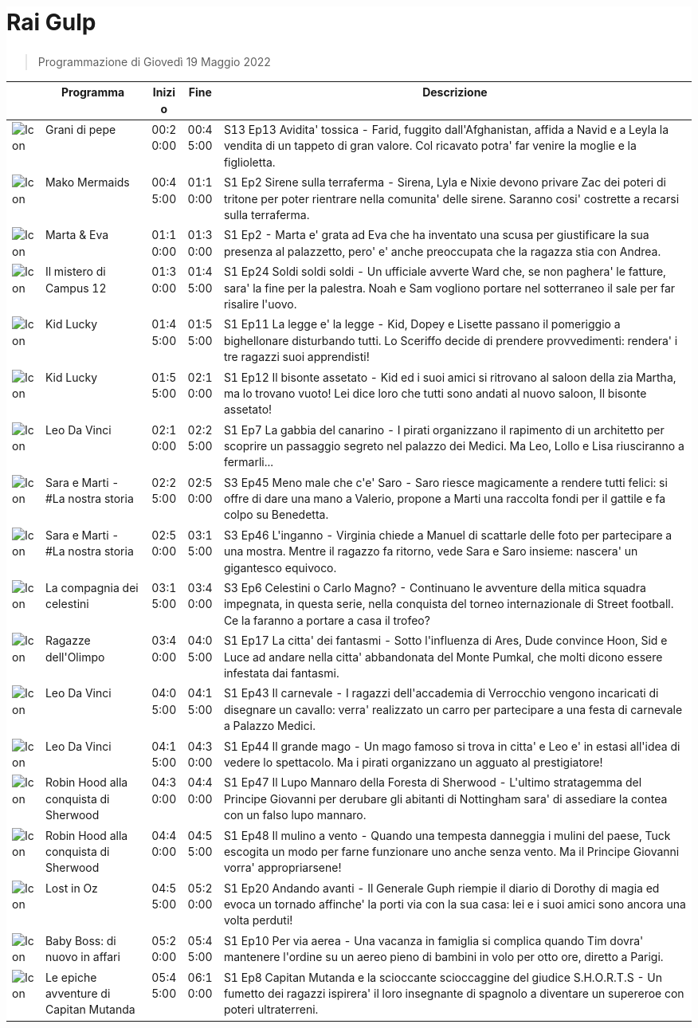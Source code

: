 # Rai Gulp
> Programmazione di Giovedì 19 Maggio 2022

||Programma|Inizio|Fine|Descrizione|
|---|---|---|---|---|
|![Icon](https://guidatv.sky.it/uuid/kids_cover_l4Al8lvJi.png)|Grani di pepe|00:20:00|00:45:00|S13 Ep13 Avidita&#039; tossica - Farid, fuggito dall&#039;Afghanistan, affida a Navid e a Leyla la vendita di un tappeto di gran valore. Col ricavato potra&#039; far venire la moglie e la figlioletta.
|![Icon](https://guidatv.sky.it/uuid/kids_cover_l4Al8lvJi.png)|Mako Mermaids|00:45:00|01:10:00|S1 Ep2 Sirene sulla terraferma - Sirena, Lyla e Nixie devono privare Zac dei poteri di tritone per poter rientrare nella comunita&#039; delle sirene. Saranno cosi&#039; costrette a recarsi sulla terraferma.
|![Icon](https://guidatv.sky.it/uuid/659feece-dce4-4fa9-ac3f-5edca8122e26/cover?md5ChecksumParam=5a9427fd191a83401096ad5bde9b7bc1)|Marta &amp; Eva|01:10:00|01:30:00|S1 Ep2 - Marta e&#039; grata ad Eva che ha inventato una scusa per giustificare la sua presenza al palazzetto, pero&#039; e&#039; anche preoccupata che la ragazza stia con Andrea.
|![Icon](https://guidatv.sky.it/uuid/kids_cover_l4Al8lvJi.png)|Il mistero di Campus 12|01:30:00|01:45:00|S1 Ep24 Soldi soldi soldi - Un ufficiale avverte Ward che, se non paghera&#039; le fatture, sara&#039; la fine per la palestra. Noah e Sam vogliono portare nel sotterraneo il sale per far risalire l&#039;uovo.
|![Icon](https://guidatv.sky.it/uuid/kids_cover_l4Al8lvJi.png)|Kid Lucky|01:45:00|01:55:00|S1 Ep11 La legge e&#039; la legge - Kid, Dopey e Lisette passano il pomeriggio a bighellonare disturbando tutti. Lo Sceriffo decide di prendere provvedimenti: rendera&#039; i tre ragazzi suoi apprendisti!
|![Icon](https://guidatv.sky.it/uuid/kids_cover_l4Al8lvJi.png)|Kid Lucky|01:55:00|02:10:00|S1 Ep12 Il bisonte assetato - Kid ed i suoi amici si ritrovano al saloon della zia Martha, ma lo trovano vuoto! Lei dice loro che tutti sono andati al nuovo saloon, Il bisonte assetato!
|![Icon](https://guidatv.sky.it/uuid/kids_cover_l4Al8lvJi.png)|Leo Da Vinci|02:10:00|02:25:00|S1 Ep7 La gabbia del canarino - I pirati organizzano il rapimento di un architetto per scoprire un passaggio segreto nel palazzo dei Medici. Ma Leo, Lollo e Lisa riusciranno a fermarli...
|![Icon](https://guidatv.sky.it/uuid/141f7428-5506-4e80-87c7-41ede1b55262/cover?md5ChecksumParam=6dafc5fbc7bc6d44ddc0dbc4281b3ced)|Sara e Marti - #La nostra storia|02:25:00|02:50:00|S3 Ep45 Meno male che c&#039;e&#039; Saro - Saro riesce magicamente a rendere tutti felici: si offre di dare una mano a Valerio, propone a Marti una raccolta fondi per il gattile e fa colpo su Benedetta.
|![Icon](https://guidatv.sky.it/uuid/5742548f-c431-497b-bf62-71288676d889/cover?md5ChecksumParam=6dafc5fbc7bc6d44ddc0dbc4281b3ced)|Sara e Marti - #La nostra storia|02:50:00|03:15:00|S3 Ep46 L&#039;inganno - Virginia chiede a Manuel di scattarle delle foto per partecipare a una mostra. Mentre il ragazzo fa ritorno, vede Sara e Saro insieme: nascera&#039; un gigantesco equivoco.
|![Icon](https://guidatv.sky.it/uuid/kids_cover_l4Al8lvJi.png)|La compagnia dei celestini|03:15:00|03:40:00|S3 Ep6 Celestini o Carlo Magno? - Continuano le avventure della mitica squadra impegnata, in questa serie, nella conquista del torneo internazionale di Street football. Ce la faranno a portare a casa il trofeo?
|![Icon](https://guidatv.sky.it/uuid/kids_cover_l4Al8lvJi.png)|Ragazze dell&#039;Olimpo|03:40:00|04:05:00|S1 Ep17 La citta&#039; dei fantasmi - Sotto l&#039;influenza di Ares, Dude convince Hoon, Sid e Luce ad andare nella citta&#039; abbandonata del Monte Pumkal, che molti dicono essere infestata dai fantasmi.
|![Icon](https://guidatv.sky.it/uuid/kids_cover_l4Al8lvJi.png)|Leo Da Vinci|04:05:00|04:15:00|S1 Ep43 Il carnevale - I ragazzi dell&#039;accademia di Verrocchio vengono incaricati di disegnare un cavallo: verra&#039; realizzato un carro per partecipare a una festa di carnevale a Palazzo Medici.
|![Icon](https://guidatv.sky.it/uuid/kids_cover_l4Al8lvJi.png)|Leo Da Vinci|04:15:00|04:30:00|S1 Ep44 Il grande mago - Un mago famoso si trova in citta&#039; e Leo e&#039; in estasi all&#039;idea di vedere lo spettacolo. Ma i pirati organizzano un agguato al prestigiatore!
|![Icon](https://guidatv.sky.it/uuid/kids_cover_l4Al8lvJi.png)|Robin Hood alla conquista di Sherwood|04:30:00|04:40:00|S1 Ep47 Il Lupo Mannaro della Foresta di Sherwood - L&#039;ultimo stratagemma del Principe Giovanni per derubare gli abitanti di Nottingham sara&#039; di assediare la contea con un falso lupo mannaro.
|![Icon](https://guidatv.sky.it/uuid/kids_cover_l4Al8lvJi.png)|Robin Hood alla conquista di Sherwood|04:40:00|04:55:00|S1 Ep48 Il mulino a vento - Quando una tempesta danneggia i mulini del paese, Tuck escogita un modo per farne funzionare uno anche senza vento. Ma il Principe Giovanni vorra&#039; appropriarsene!
|![Icon](https://guidatv.sky.it/uuid/kids_cover_l4Al8lvJi.png)|Lost in Oz|04:55:00|05:20:00|S1 Ep20 Andando avanti - Il Generale Guph riempie il diario di Dorothy di magia ed evoca un tornado affinche&#039; la porti via con la sua casa: lei e i suoi amici sono ancora una volta perduti!
|![Icon](https://guidatv.sky.it/uuid/kids_cover_l4Al8lvJi.png)|Baby Boss: di nuovo in affari|05:20:00|05:45:00|S1 Ep10 Per via aerea - Una vacanza in famiglia si complica quando Tim dovra&#039; mantenere l&#039;ordine su un aereo pieno di bambini in volo per otto ore, diretto a Parigi.
|![Icon](https://guidatv.sky.it/uuid/kids_cover_l4Al8lvJi.png)|Le epiche avventure di Capitan Mutanda|05:45:00|06:10:00|S1 Ep8 Capitan Mutanda e la scioccante scioccaggine del giudice S.H.O.R.T.S - Un fumetto dei ragazzi ispirera&#039; il loro insegnante di spagnolo a diventare un supereroe con poteri ultraterreni.
